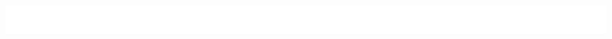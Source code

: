       
   </div>
  </div>
</div>


<style>
  @media (max-width: 992px) { .container-fluid iframe { height: 78vh !important; } }
  @media (max-width: 576px) { .container-fluid iframe { height: 82vh !important; } }
</style>
<br><br>
